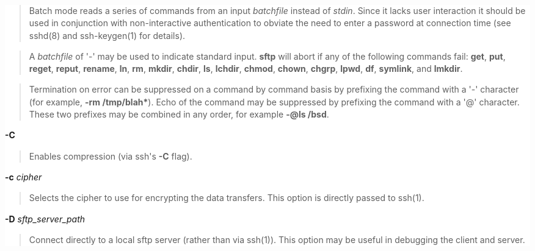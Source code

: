 > Batch mode reads a series of commands from an input
> *batchfile*
> instead of
> *stdin*.
> Since it lacks user interaction it should be used in conjunction with
> non-interactive authentication to obviate the need to enter a password
> at connection time (see
> sshd(8)
> and
> ssh-keygen(1)
> for details).

> A
> *batchfile*
> of
> '&#45;'
> may be used to indicate standard input.
> **sftp**
> will abort if any of the following
> commands fail:
> **get**, **put**, **reget**, **reput**, **rename**, **ln**,
> **rm**, **mkdir**, **chdir**, **ls**,
> **lchdir**, **chmod**, **chown**,
> **chgrp**, **lpwd**, **df**, **symlink**,
> and
> **lmkdir**.

> Termination on error can be suppressed on a command by command basis by
> prefixing the command with a
> '&#45;'
> character (for example,
> **-rm /tmp/blah\*&zwnj;**).
> Echo of the command may be suppressed by prefixing the command with a
> '@'
> character.
> These two prefixes may be combined in any order, for example
> **-@ls /bsd**.

**-C**

> Enables compression (via ssh's
> **-C**
> flag).

**-c** *cipher*

> Selects the cipher to use for encrypting the data transfers.
> This option is directly passed to
> ssh(1).

**-D** *sftp\_server\_path*

> Connect directly to a local sftp server
> (rather than via
> ssh(1)).
> This option may be useful in debugging the client and server.
